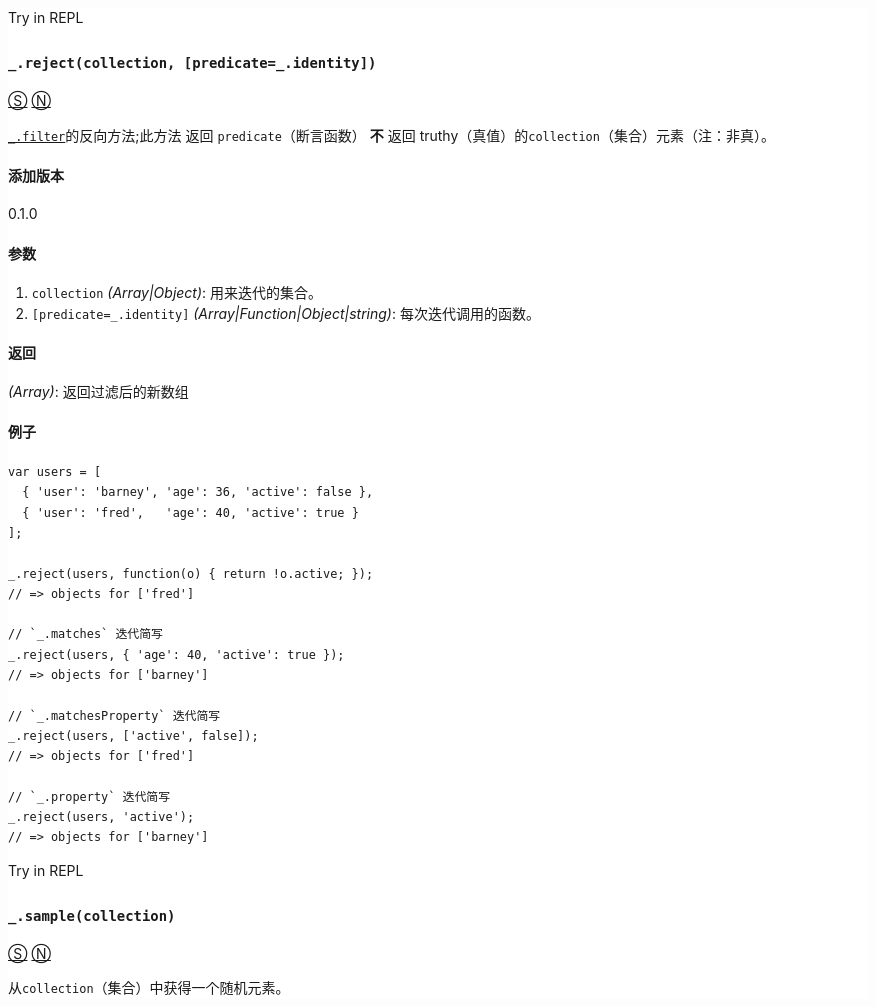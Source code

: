 Try in REPL

### `_.reject(collection, [predicate=_.identity])`

[Ⓢ](https://github.com/lodash/lodash/blob/4.16.1/lodash.js#L9611) [Ⓝ](https://www.npmjs.com/package/lodash.reject)

[`_.filter`](https://www.lodashjs.com/docs/latest#filter)的反向方法;此方法 返回 `predicate`（断言函数） **不** 返回 truthy（真值）的`collection`（集合）元素（注：非真）。

#### 添加版本

0.1.0

#### 参数

1. `collection` *(Array|Object)*: 用来迭代的集合。
2. `[predicate=_.identity]` *(Array|Function|Object|string)*: 每次迭代调用的函数。

#### 返回

*(Array)*: 返回过滤后的新数组

#### 例子

```
var users = [
  { 'user': 'barney', 'age': 36, 'active': false },
  { 'user': 'fred',   'age': 40, 'active': true }
];
 
_.reject(users, function(o) { return !o.active; });
// => objects for ['fred']
 
// `_.matches` 迭代简写
_.reject(users, { 'age': 40, 'active': true });
// => objects for ['barney']
 
// `_.matchesProperty` 迭代简写
_.reject(users, ['active', false]);
// => objects for ['fred']
 
// `_.property` 迭代简写
_.reject(users, 'active');
// => objects for ['barney']
```

Try in REPL

### `_.sample(collection)`

[Ⓢ](https://github.com/lodash/lodash/blob/4.16.1/lodash.js#L9630) [Ⓝ](https://www.npmjs.com/package/lodash.sample)

从`collection`（集合）中获得一个随机元素。
